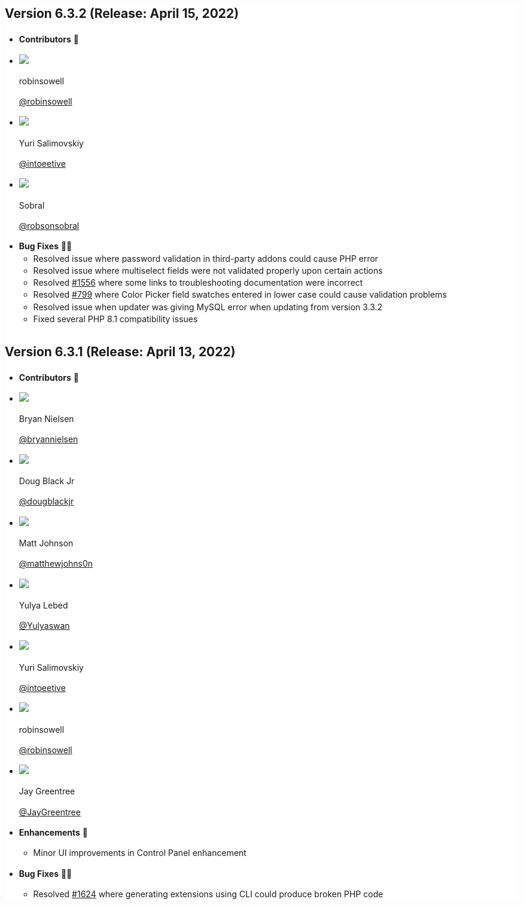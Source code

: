 ## Version 6.3.2 (Release: April 15, 2022)

- **Contributors** 🙌
<div class="max-w-7xl mx-autotext-center">
<div class="space-y-8 sm:space-y-12">
    <ul role="list" class="mx-auto grid grid-cols-2 gap-x-4 gap-y-1 sm:grid-cols-4 md:gap-x-6 lg:max-w-5xl lg:gap-x-8 lg:gap-y-1 xl:grid-cols-5">
<li><div class="space-y-4 text-center"><img class="mx-auto h-20 w-20 rounded-full lg:w-24 lg:h-24" src="https://avatars.githubusercontent.com/u/1181219?v=4" /><div class="space-y-2"><div class="text-xs font-medium lg:text-sm"><p class="mb-1">robinsowell</p><p class="text-indigo-600"><a href="https://github.com/ExpressionEngine/ExpressionEngine/commits?author=robinsowell" target="_BLANK">@robinsowell</a></p></div></div></div></li>
<li><div class="space-y-4 text-center"><img class="mx-auto h-20 w-20 rounded-full lg:w-24 lg:h-24" src="https://avatars.githubusercontent.com/u/752126?v=4" /><div class="space-y-2"><div class="text-xs font-medium lg:text-sm"><p class="mb-1">Yuri Salimovskiy</p><p class="text-indigo-600"><a href="https://github.com/ExpressionEngine/ExpressionEngine/commits?author=intoeetive" target="_BLANK">@intoeetive</a></p></div></div></div></li>
<li><div class="space-y-4 text-center"><img class="mx-auto h-20 w-20 rounded-full lg:w-24 lg:h-24" src="https://avatars.githubusercontent.com/u/931642?v=4" /><div class="space-y-2"><div class="text-xs font-medium lg:text-sm"><p class="mb-1">Sobral</p><p class="text-indigo-600"><a href="https://github.com/ExpressionEngine/ExpressionEngine/commits?author=robsonsobral" target="_BLANK">@robsonsobral</a></p></div></div></div></li>
    </ul>
</div>
</div>

- **Bug Fixes** 💃🐛
  - Resolved issue where password validation in third-party addons could cause PHP error
  - Resolved issue where multiselect fields were not validated properly upon certain actions
  - Resolved [#1556](https://github.com/ExpressionEngine/ExpressionEngine/issues/1556) where some links to troubleshooting documentation were incorrect 
  - Resolved [#799](https://github.com/ExpressionEngine/ExpressionEngine/issues/799) where Color Picker field swatches entered in lower case could cause validation problems
  - Resolved issue when updater was giving MySQL error when updating from version 3.3.2
  - Fixed several PHP 8.1 compatibility issues

## Version 6.3.1 (Release: April 13, 2022)

- **Contributors** 🙌
<div class="max-w-7xl mx-autotext-center">
<div class="space-y-8 sm:space-y-12">
    <ul role="list" class="mx-auto grid grid-cols-2 gap-x-4 gap-y-1 sm:grid-cols-4 md:gap-x-6 lg:max-w-5xl lg:gap-x-8 lg:gap-y-1 xl:grid-cols-5">
<li><div class="space-y-4 text-center"><img class="mx-auto h-20 w-20 rounded-full lg:w-24 lg:h-24" src="https://avatars.githubusercontent.com/u/563996?v=4" /><div class="space-y-2"><div class="text-xs font-medium lg:text-sm"><p class="mb-1">Bryan Nielsen</p><p class="text-indigo-600"><a href="https://github.com/ExpressionEngine/ExpressionEngine/commits?author=bryannielsen" target="_BLANK">@bryannielsen</a></p></div></div></div></li>
<li><div class="space-y-4 text-center"><img class="mx-auto h-20 w-20 rounded-full lg:w-24 lg:h-24" src="https://avatars.githubusercontent.com/u/6020323?v=4" /><div class="space-y-2"><div class="text-xs font-medium lg:text-sm"><p class="mb-1">Doug Black Jr</p><p class="text-indigo-600"><a href="https://github.com/ExpressionEngine/ExpressionEngine/commits?author=dougblackjr" target="_BLANK">@dougblackjr</a></p></div></div></div></li>
<li><div class="space-y-4 text-center"><img class="mx-auto h-20 w-20 rounded-full lg:w-24 lg:h-24" src="https://avatars.githubusercontent.com/u/11818941?v=4" /><div class="space-y-2"><div class="text-xs font-medium lg:text-sm"><p class="mb-1">Matt Johnson</p><p class="text-indigo-600"><a href="https://github.com/ExpressionEngine/ExpressionEngine/commits?author=matthewjohns0n" target="_BLANK">@matthewjohns0n</a></p></div></div></div></li>
<li><div class="space-y-4 text-center"><img class="mx-auto h-20 w-20 rounded-full lg:w-24 lg:h-24" src="https://avatars.githubusercontent.com/u/23382425?v=4" /><div class="space-y-2"><div class="text-xs font-medium lg:text-sm"><p class="mb-1">Yulya Lebed</p><p class="text-indigo-600"><a href="https://github.com/ExpressionEngine/ExpressionEngine/commits?author=Yulyaswan" target="_BLANK">@Yulyaswan</a></p></div></div></div></li>
<li><div class="space-y-4 text-center"><img class="mx-auto h-20 w-20 rounded-full lg:w-24 lg:h-24" src="https://avatars.githubusercontent.com/u/752126?v=4" /><div class="space-y-2"><div class="text-xs font-medium lg:text-sm"><p class="mb-1">Yuri Salimovskiy</p><p class="text-indigo-600"><a href="https://github.com/ExpressionEngine/ExpressionEngine/commits?author=intoeetive" target="_BLANK">@intoeetive</a></p></div></div></div></li>
<li><div class="space-y-4 text-center"><img class="mx-auto h-20 w-20 rounded-full lg:w-24 lg:h-24" src="https://avatars.githubusercontent.com/u/1181219?v=4" /><div class="space-y-2"><div class="text-xs font-medium lg:text-sm"><p class="mb-1">robinsowell</p><p class="text-indigo-600"><a href="https://github.com/ExpressionEngine/ExpressionEngine/commits?author=robinsowell" target="_BLANK">@robinsowell</a></p></div></div></div></li>
<li><div class="space-y-4 text-center"><img class="mx-auto h-20 w-20 rounded-full lg:w-24 lg:h-24" src="https://avatars.githubusercontent.com/u/215971?v=4" /><div class="space-y-2"><div class="text-xs font-medium lg:text-sm"><p class="mb-1">Jay Greentree</p><p class="text-indigo-600"><a href="https://github.com/ExpressionEngine/ExpressionEngine/commits?author=JayGreentree" target="_BLANK">@JayGreentree</a></p></div></div></div></li>
    </ul>
</div>
</div>

- **Enhancements** 🚀
  - Minor UI improvements in Control Panel  enhancement

- **Bug Fixes** 💃🐛
  - Resolved [#1624](https://github.com/ExpressionEngine/ExpressionEngine/issues/1624) where generating extensions using CLI could produce broken PHP code